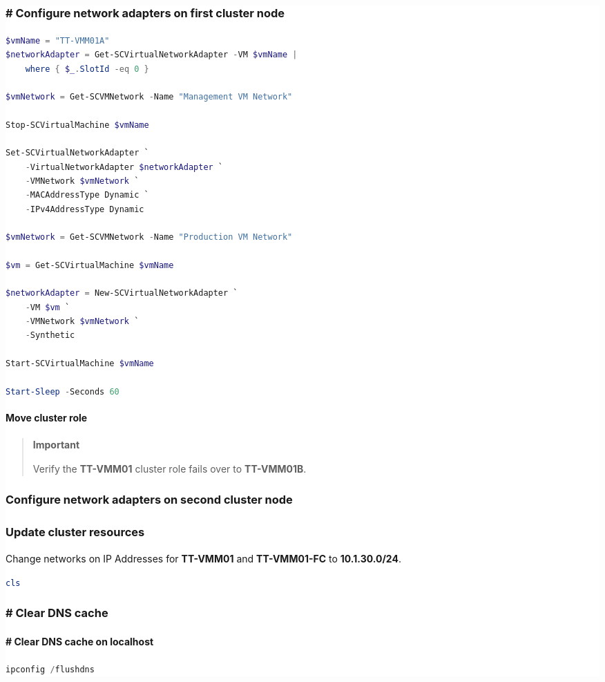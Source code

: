### # Configure network adapters on first cluster node

```PowerShell
$vmName = "TT-VMM01A"
$networkAdapter = Get-SCVirtualNetworkAdapter -VM $vmName |
    where { $_.SlotId -eq 0 }

$vmNetwork = Get-SCVMNetwork -Name "Management VM Network"

Stop-SCVirtualMachine $vmName

Set-SCVirtualNetworkAdapter `
    -VirtualNetworkAdapter $networkAdapter `
    -VMNetwork $vmNetwork `
    -MACAddressType Dynamic `
    -IPv4AddressType Dynamic

$vmNetwork = Get-SCVMNetwork -Name "Production VM Network"

$vm = Get-SCVirtualMachine $vmName

$networkAdapter = New-SCVirtualNetworkAdapter `
    -VM $vm `
    -VMNetwork $vmNetwork `
    -Synthetic

Start-SCVirtualMachine $vmName

Start-Sleep -Seconds 60
```

#### Move cluster role

> **Important**
>
> Verify the **TT-VMM01** cluster role fails over to **TT-VMM01B**.

### Configure network adapters on second cluster node

### Update cluster resources

Change networks on IP Addresses for **TT-VMM01** and **TT-VMM01-FC**  to **10.1.30.0/24**.

```PowerShell
cls
```

### # Clear DNS cache

#### # Clear DNS cache on localhost

```PowerShell
ipconfig /flushdns
```
